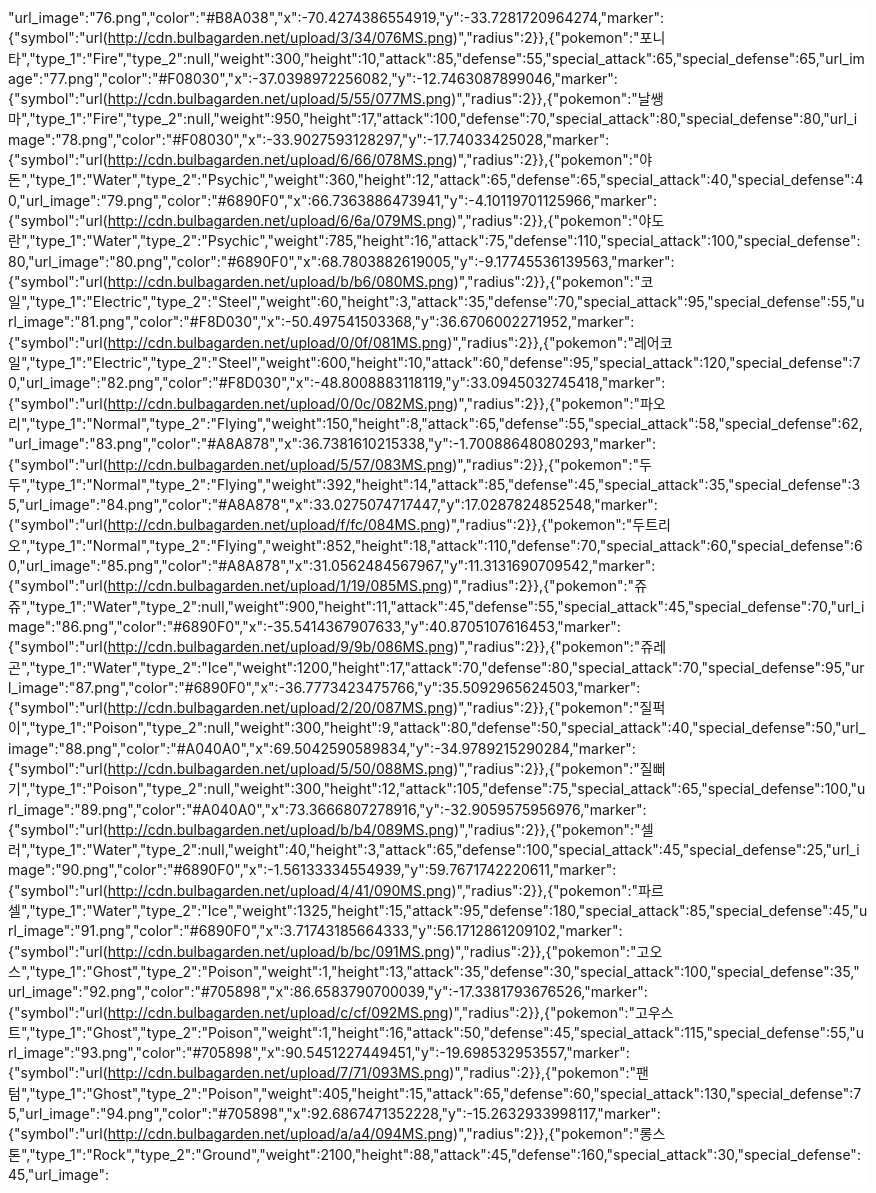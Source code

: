 "url_image":"76.png","color":"#B8A038","x":-70.4274386554919,"y":-33.7281720964274,"marker":{"symbol":"url(http://cdn.bulbagarden.net/upload/3/34/076MS.png)","radius":2}},{"pokemon":"포니타","type_1":"Fire","type_2":null,"weight":300,"height":10,"attack":85,"defense":55,"special_attack":65,"special_defense":65,"url_image":"77.png","color":"#F08030","x":-37.0398972256082,"y":-12.7463087899046,"marker":{"symbol":"url(http://cdn.bulbagarden.net/upload/5/55/077MS.png)","radius":2}},{"pokemon":"날쌩마","type_1":"Fire","type_2":null,"weight":950,"height":17,"attack":100,"defense":70,"special_attack":80,"special_defense":80,"url_image":"78.png","color":"#F08030","x":-33.9027593128297,"y":-17.74033425028,"marker":{"symbol":"url(http://cdn.bulbagarden.net/upload/6/66/078MS.png)","radius":2}},{"pokemon":"야돈","type_1":"Water","type_2":"Psychic","weight":360,"height":12,"attack":65,"defense":65,"special_attack":40,"special_defense":40,"url_image":"79.png","color":"#6890F0","x":66.7363886473941,"y":-4.10119701125966,"marker":{"symbol":"url(http://cdn.bulbagarden.net/upload/6/6a/079MS.png)","radius":2}},{"pokemon":"야도란","type_1":"Water","type_2":"Psychic","weight":785,"height":16,"attack":75,"defense":110,"special_attack":100,"special_defense":80,"url_image":"80.png","color":"#6890F0","x":68.7803882619005,"y":-9.17745536139563,"marker":{"symbol":"url(http://cdn.bulbagarden.net/upload/b/b6/080MS.png)","radius":2}},{"pokemon":"코일","type_1":"Electric","type_2":"Steel","weight":60,"height":3,"attack":35,"defense":70,"special_attack":95,"special_defense":55,"url_image":"81.png","color":"#F8D030","x":-50.497541503368,"y":36.6706002271952,"marker":{"symbol":"url(http://cdn.bulbagarden.net/upload/0/0f/081MS.png)","radius":2}},{"pokemon":"레어코일","type_1":"Electric","type_2":"Steel","weight":600,"height":10,"attack":60,"defense":95,"special_attack":120,"special_defense":70,"url_image":"82.png","color":"#F8D030","x":-48.8008883118119,"y":33.0945032745418,"marker":{"symbol":"url(http://cdn.bulbagarden.net/upload/0/0c/082MS.png)","radius":2}},{"pokemon":"파오리","type_1":"Normal","type_2":"Flying","weight":150,"height":8,"attack":65,"defense":55,"special_attack":58,"special_defense":62,"url_image":"83.png","color":"#A8A878","x":36.7381610215338,"y":-1.70088648080293,"marker":{"symbol":"url(http://cdn.bulbagarden.net/upload/5/57/083MS.png)","radius":2}},{"pokemon":"두두","type_1":"Normal","type_2":"Flying","weight":392,"height":14,"attack":85,"defense":45,"special_attack":35,"special_defense":35,"url_image":"84.png","color":"#A8A878","x":33.0275074717447,"y":17.0287824852548,"marker":{"symbol":"url(http://cdn.bulbagarden.net/upload/f/fc/084MS.png)","radius":2}},{"pokemon":"두트리오","type_1":"Normal","type_2":"Flying","weight":852,"height":18,"attack":110,"defense":70,"special_attack":60,"special_defense":60,"url_image":"85.png","color":"#A8A878","x":31.0562484567967,"y":11.3131690709542,"marker":{"symbol":"url(http://cdn.bulbagarden.net/upload/1/19/085MS.png)","radius":2}},{"pokemon":"쥬쥬","type_1":"Water","type_2":null,"weight":900,"height":11,"attack":45,"defense":55,"special_attack":45,"special_defense":70,"url_image":"86.png","color":"#6890F0","x":-35.5414367907633,"y":40.8705107616453,"marker":{"symbol":"url(http://cdn.bulbagarden.net/upload/9/9b/086MS.png)","radius":2}},{"pokemon":"쥬레곤","type_1":"Water","type_2":"Ice","weight":1200,"height":17,"attack":70,"defense":80,"special_attack":70,"special_defense":95,"url_image":"87.png","color":"#6890F0","x":-36.7773423475766,"y":35.5092965624503,"marker":{"symbol":"url(http://cdn.bulbagarden.net/upload/2/20/087MS.png)","radius":2}},{"pokemon":"질퍽이","type_1":"Poison","type_2":null,"weight":300,"height":9,"attack":80,"defense":50,"special_attack":40,"special_defense":50,"url_image":"88.png","color":"#A040A0","x":69.5042590589834,"y":-34.9789215290284,"marker":{"symbol":"url(http://cdn.bulbagarden.net/upload/5/50/088MS.png)","radius":2}},{"pokemon":"질뻐기","type_1":"Poison","type_2":null,"weight":300,"height":12,"attack":105,"defense":75,"special_attack":65,"special_defense":100,"url_image":"89.png","color":"#A040A0","x":73.3666807278916,"y":-32.9059575956976,"marker":{"symbol":"url(http://cdn.bulbagarden.net/upload/b/b4/089MS.png)","radius":2}},{"pokemon":"셀러","type_1":"Water","type_2":null,"weight":40,"height":3,"attack":65,"defense":100,"special_attack":45,"special_defense":25,"url_image":"90.png","color":"#6890F0","x":-1.56133334554939,"y":59.7671742220611,"marker":{"symbol":"url(http://cdn.bulbagarden.net/upload/4/41/090MS.png)","radius":2}},{"pokemon":"파르셀","type_1":"Water","type_2":"Ice","weight":1325,"height":15,"attack":95,"defense":180,"special_attack":85,"special_defense":45,"url_image":"91.png","color":"#6890F0","x":3.71743185664333,"y":56.1712861209102,"marker":{"symbol":"url(http://cdn.bulbagarden.net/upload/b/bc/091MS.png)","radius":2}},{"pokemon":"고오스","type_1":"Ghost","type_2":"Poison","weight":1,"height":13,"attack":35,"defense":30,"special_attack":100,"special_defense":35,"url_image":"92.png","color":"#705898","x":86.6583790700039,"y":-17.3381793676526,"marker":{"symbol":"url(http://cdn.bulbagarden.net/upload/c/cf/092MS.png)","radius":2}},{"pokemon":"고우스트","type_1":"Ghost","type_2":"Poison","weight":1,"height":16,"attack":50,"defense":45,"special_attack":115,"special_defense":55,"url_image":"93.png","color":"#705898","x":90.5451227449451,"y":-19.698532953557,"marker":{"symbol":"url(http://cdn.bulbagarden.net/upload/7/71/093MS.png)","radius":2}},{"pokemon":"팬텀","type_1":"Ghost","type_2":"Poison","weight":405,"height":15,"attack":65,"defense":60,"special_attack":130,"special_defense":75,"url_image":"94.png","color":"#705898","x":92.6867471352228,"y":-15.2632933998117,"marker":{"symbol":"url(http://cdn.bulbagarden.net/upload/a/a4/094MS.png)","radius":2}},{"pokemon":"롱스톤","type_1":"Rock","type_2":"Ground","weight":2100,"height":88,"attack":45,"defense":160,"special_attack":30,"special_defense":45,"url_image":